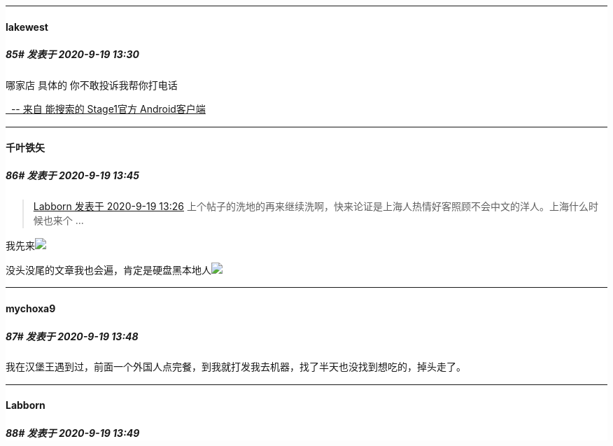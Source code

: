 



*****

####  lakewest  
##### 85#       发表于 2020-9-19 13:30




哪家店
具体的
你不敢投诉我帮你打电话

[  -- 来自 能搜索的 Stage1官方 Android客户端](https://www.coolapk.com/apk/140634)







*****

####  千叶铁矢  
##### 86#       发表于 2020-9-19 13:45



<blockquote><a href="httphttps://bbs.saraba1st.com/2b/forum.php?mod=redirect&amp;goto=findpost&amp;pid=48785802&amp;ptid=1960654" target="_blank">Labborn 发表于 2020-9-19 13:26</a>
上个帖子的洗地的再来继续洗啊，快来论证是上海人热情好客照顾不会中文的洋人。上海什么时候也来个 ...</blockquote>
我先来<img src="https://static.saraba1st.com/image/smiley/face2017/067.png" referrerpolicy="no-referrer">

没头没尾的文章我也会遍，肯定是硬盘黑本地人<img src="https://static.saraba1st.com/image/smiley/face2017/048.png" referrerpolicy="no-referrer">







*****

####  mychoxa9  
##### 87#       发表于 2020-9-19 13:48




我在汉堡王遇到过，前面一个外国人点完餐，到我就打发我去机器，找了半天也没找到想吃的，掉头走了。







*****

####  Labborn  
##### 88#       发表于 2020-9-19 13:49

